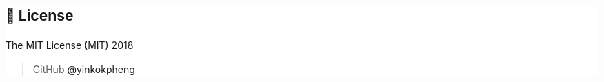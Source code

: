 ## 📜 License

The MIT License (MIT) 2018
> GitHub [@yinkokpheng](https://github.com/yinkokpheng)

[GoDoc]: https://godoc.org/k8s.io/kubernetes
[GoDoc Widget]: https://godoc.org/k8s.io/kubernetes?status.svg
[Submit Queue]: http://submit-queue.k8s.io/#/ci
[Submit Queue Widget]: http://submit-queue.k8s.io/health.svg?v=1
